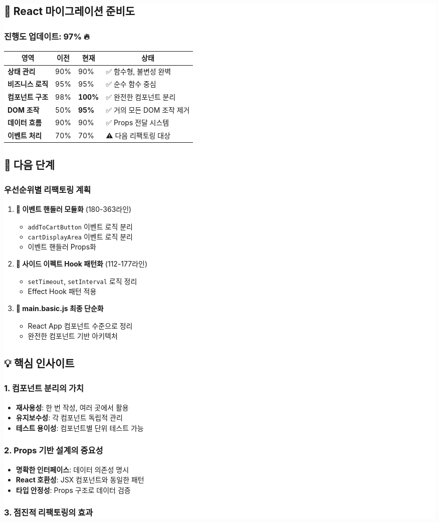 ## 🚀 **React 마이그레이션 준비도**

### **진행도 업데이트: 97%** 🔥

| 영역              | 이전 | 현재     | 상태                       |
| ----------------- | ---- | -------- | -------------------------- |
| **상태 관리**     | 90%  | 90%      | ✅ 함수형, 불변성 완벽     |
| **비즈니스 로직** | 95%  | 95%      | ✅ 순수 함수 중심          |
| **컴포넌트 구조** | 98%  | **100%** | ✅ 완전한 컴포넌트 분리    |
| **DOM 조작**      | 50%  | **95%**  | ✅ 거의 모든 DOM 조작 제거 |
| **데이터 흐름**   | 90%  | 90%      | ✅ Props 전달 시스템       |
| **이벤트 처리**   | 70%  | 70%      | ⚠️ 다음 리팩토링 대상      |

## 🎯 **다음 단계**

### **우선순위별 리팩토링 계획**

1. **🥇 이벤트 핸들러 모듈화** (180-363라인)
   - `addToCartButton` 이벤트 로직 분리
   - `cartDisplayArea` 이벤트 로직 분리
   - 이벤트 핸들러 Props화

2. **🥈 사이드 이펙트 Hook 패턴화** (112-177라인)
   - `setTimeout`, `setInterval` 로직 정리
   - Effect Hook 패턴 적용

3. **🥉 main.basic.js 최종 단순화**
   - React App 컴포넌트 수준으로 정리
   - 완전한 컴포넌트 기반 아키텍처

## 💡 **핵심 인사이트**

### **1. 컴포넌트 분리의 가치**

- **재사용성**: 한 번 작성, 여러 곳에서 활용
- **유지보수성**: 각 컴포넌트 독립적 관리
- **테스트 용이성**: 컴포넌트별 단위 테스트 가능

### **2. Props 기반 설계의 중요성**

- **명확한 인터페이스**: 데이터 의존성 명시
- **React 호환성**: JSX 컴포넌트와 동일한 패턴
- **타입 안정성**: Props 구조로 데이터 검증

### **3. 점진적 리팩토링의 효과**
